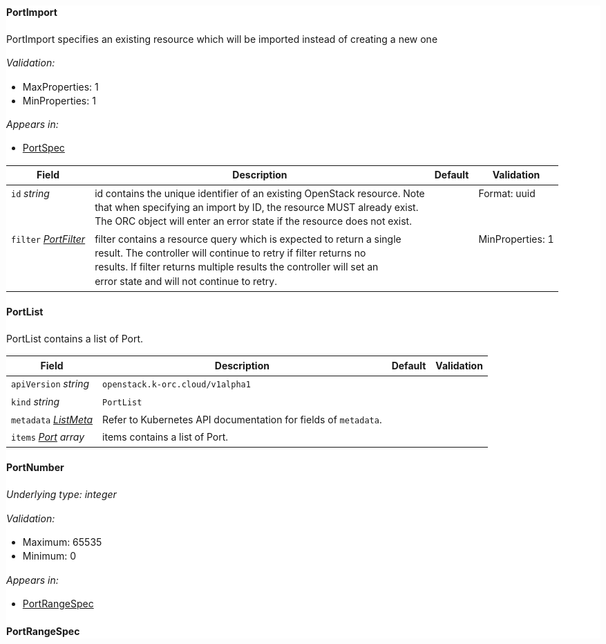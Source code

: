 
#### PortImport



PortImport specifies an existing resource which will be imported instead of
creating a new one

_Validation:_
- MaxProperties: 1
- MinProperties: 1

_Appears in:_
- [PortSpec](#portspec)

| Field | Description | Default | Validation |
| --- | --- | --- | --- |
| `id` _string_ | id contains the unique identifier of an existing OpenStack resource. Note<br />that when specifying an import by ID, the resource MUST already exist.<br />The ORC object will enter an error state if the resource does not exist. |  | Format: uuid <br /> |
| `filter` _[PortFilter](#portfilter)_ | filter contains a resource query which is expected to return a single<br />result. The controller will continue to retry if filter returns no<br />results. If filter returns multiple results the controller will set an<br />error state and will not continue to retry. |  | MinProperties: 1 <br /> |


#### PortList



PortList contains a list of Port.





| Field | Description | Default | Validation |
| --- | --- | --- | --- |
| `apiVersion` _string_ | `openstack.k-orc.cloud/v1alpha1` | | |
| `kind` _string_ | `PortList` | | |
| `metadata` _[ListMeta](https://kubernetes.io/docs/reference/generated/kubernetes-api/v1.22/#listmeta-v1-meta)_ | Refer to Kubernetes API documentation for fields of `metadata`. |  |  |
| `items` _[Port](#port) array_ | items contains a list of Port. |  |  |


#### PortNumber

_Underlying type:_ _integer_



_Validation:_
- Maximum: 65535
- Minimum: 0

_Appears in:_
- [PortRangeSpec](#portrangespec)



#### PortRangeSpec




